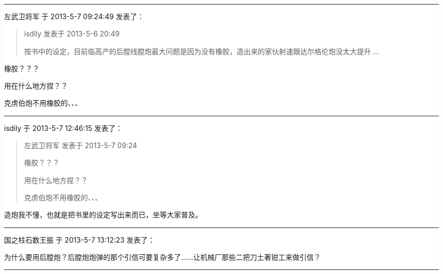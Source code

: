 ---------

左武卫将军 于 2013-5-7 09:24:49 发表了：

> isdily 发表于 2013-5-6 20:49
> 
> 按书中的设定，目前临高产的后膛线膛炮最大问题是因为没有橡胶，造出来的家伙射速跟达尔格伦炮没太大提升 ...



橡胶？？？

用在什么地方捏？？

克虏伯炮不用橡胶的、、、

---------

isdily 于 2013-5-7 12:46:15 发表了：

> 左武卫将军 发表于 2013-5-7 09:24
> 
> 橡胶？？？
> 
> 用在什么地方捏？？
> 
> 克虏伯炮不用橡胶的、、、



造炮我不懂，也就是把书里的设定写出来而已，坐等大家普及。

---------

国之柱石数王振 于 2013-5-7 13:12:23 发表了：

为什么要用后膛炮？后膛炮炮弹的那个引信可要复杂多了……让机械厂那些二把刀土著钳工来做引信？

---------

